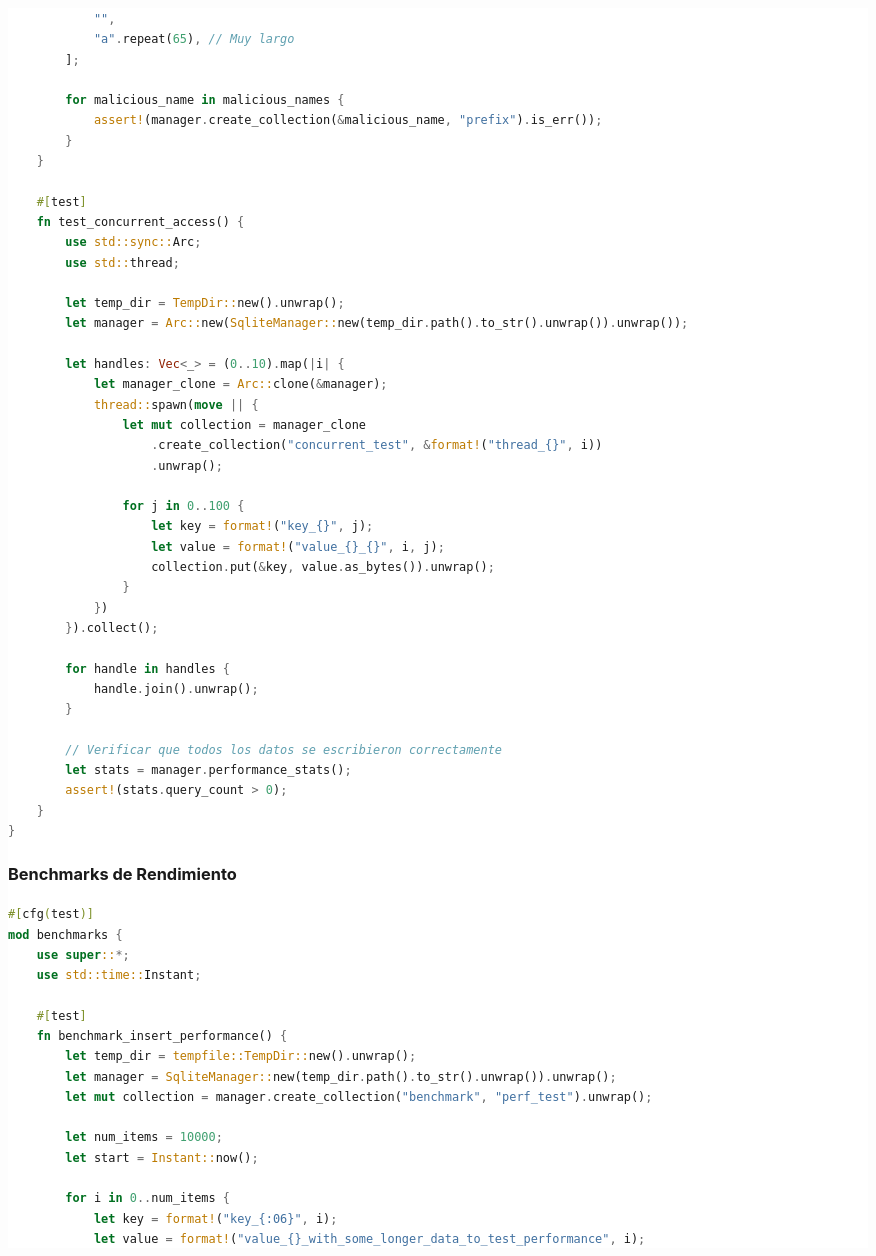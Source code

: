 ```rust
            "",
            "a".repeat(65), // Muy largo
        ];

        for malicious_name in malicious_names {
            assert!(manager.create_collection(&malicious_name, "prefix").is_err());
        }
    }

    #[test]
    fn test_concurrent_access() {
        use std::sync::Arc;
        use std::thread;

        let temp_dir = TempDir::new().unwrap();
        let manager = Arc::new(SqliteManager::new(temp_dir.path().to_str().unwrap()).unwrap());

        let handles: Vec<_> = (0..10).map(|i| {
            let manager_clone = Arc::clone(&manager);
            thread::spawn(move || {
                let mut collection = manager_clone
                    .create_collection("concurrent_test", &format!("thread_{}", i))
                    .unwrap();

                for j in 0..100 {
                    let key = format!("key_{}", j);
                    let value = format!("value_{}_{}", i, j);
                    collection.put(&key, value.as_bytes()).unwrap();
                }
            })
        }).collect();

        for handle in handles {
            handle.join().unwrap();
        }

        // Verificar que todos los datos se escribieron correctamente
        let stats = manager.performance_stats();
        assert!(stats.query_count > 0);
    }
}
```

### Benchmarks de Rendimiento

```rust
#[cfg(test)]
mod benchmarks {
    use super::*;
    use std::time::Instant;

    #[test]
    fn benchmark_insert_performance() {
        let temp_dir = tempfile::TempDir::new().unwrap();
        let manager = SqliteManager::new(temp_dir.path().to_str().unwrap()).unwrap();
        let mut collection = manager.create_collection("benchmark", "perf_test").unwrap();

        let num_items = 10000;
        let start = Instant::now();

        for i in 0..num_items {
            let key = format!("key_{:06}", i);
            let value = format!("value_{}_with_some_longer_data_to_test_performance", i);
```